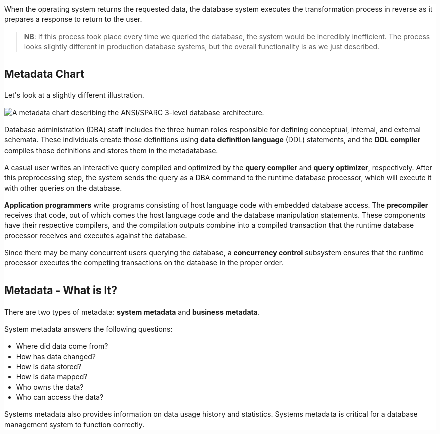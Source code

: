 When the operating system returns the requested data, the database system
executes the transformation process in reverse as it prepares a response to
return to the user.

> **NB**: If this process took place every time we queried the database, the
> system would be incredibly inefficient. The process looks slightly different
> in production database systems, but the overall functionality is as we just
> described.

## Metadata Chart

Let's look at a slightly different illustration.

![A metadata chart describing the ANSI/SPARC 3-level database
architecture.](https://assets.omscs.io/notes/20220830154641.png)

Database administration (DBA) staff includes the three human roles responsible
for defining conceptual, internal, and external schemata. These individuals
create those definitions using **data definition language** (DDL) statements,
and the **DDL compiler** compiles those definitions and stores them in the
metadatabase.

A casual user writes an interactive query compiled and optimized by the **query
compiler** and **query optimizer**, respectively. After this preprocessing step,
the system sends the query as a DBA command to the runtime database processor,
which will execute it with other queries on the database.

**Application programmers** write programs consisting of host language code with
embedded database access. The **precompiler** receives that code, out of which
comes the host language code and the database manipulation statements. These
components have their respective compilers, and the compilation outputs combine
into a compiled transaction that the runtime database processor receives and
executes against the database.

Since there may be many concurrent users querying the database, a **concurrency
control** subsystem ensures that the runtime processor executes the competing
transactions on the database in the proper order.

## Metadata - What is It?

There are two types of metadata: **system metadata** and **business metadata**.

System metadata answers the following questions:

- Where did data come from?
- How has data changed?
- How is data stored?
- How is data mapped?
- Who owns the data?
- Who can access the data?

Systems metadata also provides information on data usage history and statistics.
Systems metadata is critical for a database management system to function
correctly.
